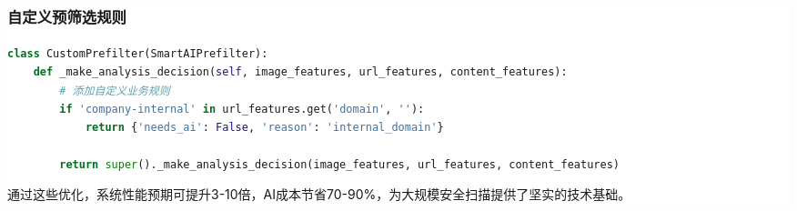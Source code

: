 ### 自定义预筛选规则

```python
class CustomPrefilter(SmartAIPrefilter):
    def _make_analysis_decision(self, image_features, url_features, content_features):
        # 添加自定义业务规则
        if 'company-internal' in url_features.get('domain', ''):
            return {'needs_ai': False, 'reason': 'internal_domain'}
        
        return super()._make_analysis_decision(image_features, url_features, content_features)
```

通过这些优化，系统性能预期可提升3-10倍，AI成本节省70-90%，为大规模安全扫描提供了坚实的技术基础。